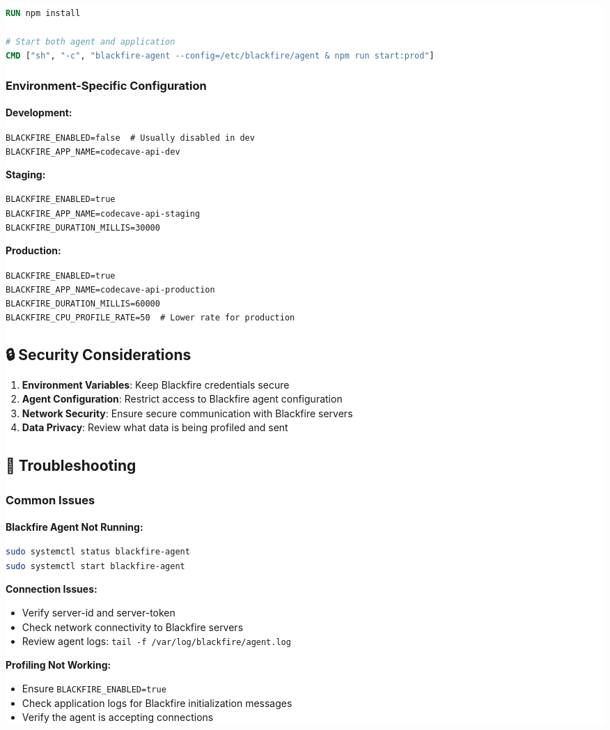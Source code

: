 ```dockerfile
RUN npm install

# Start both agent and application
CMD ["sh", "-c", "blackfire-agent --config=/etc/blackfire/agent & npm run start:prod"]
```

### Environment-Specific Configuration

**Development:**
```env
BLACKFIRE_ENABLED=false  # Usually disabled in dev
BLACKFIRE_APP_NAME=codecave-api-dev
```

**Staging:**
```env
BLACKFIRE_ENABLED=true
BLACKFIRE_APP_NAME=codecave-api-staging
BLACKFIRE_DURATION_MILLIS=30000
```

**Production:**
```env
BLACKFIRE_ENABLED=true
BLACKFIRE_APP_NAME=codecave-api-production
BLACKFIRE_DURATION_MILLIS=60000
BLACKFIRE_CPU_PROFILE_RATE=50  # Lower rate for production
```

## 🔒 Security Considerations

1. **Environment Variables**: Keep Blackfire credentials secure
2. **Agent Configuration**: Restrict access to Blackfire agent configuration
3. **Network Security**: Ensure secure communication with Blackfire servers
4. **Data Privacy**: Review what data is being profiled and sent

## 🐛 Troubleshooting

### Common Issues

**Blackfire Agent Not Running:**
```bash
sudo systemctl status blackfire-agent
sudo systemctl start blackfire-agent
```

**Connection Issues:**
- Verify server-id and server-token
- Check network connectivity to Blackfire servers
- Review agent logs: `tail -f /var/log/blackfire/agent.log`

**Profiling Not Working:**
- Ensure `BLACKFIRE_ENABLED=true`
- Check application logs for Blackfire initialization messages
- Verify the agent is accepting connections

